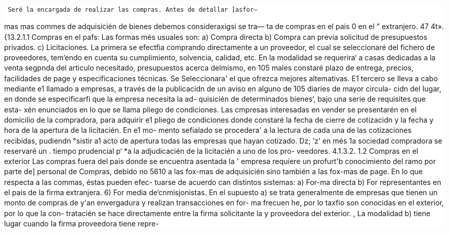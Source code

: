      Seré la encargada de realizar las compras. Antes de detallar ]asfor—
 mas mas commes de
                               adquisicién de bienes debemos consideraxigsi se tra—
 ta de compras en el pais 0 en el
                                                                                   ”
                                             extranjero.
                                                                                            47 4t».
 {13.2.1.1 Compras en el pafs:
     Las formas més usuales son:
     a) Compra directa
     b) Compra can previa solicitud de presupuestos privados.
     c) Licitaciones.
    La primera se efectfia comprando directamente a un
                                                                 proveedor, el
cual se seleccionaré del fichero de
                                       proveedores, tem‘endo en cuenta su
cumplimiento, solvencia, calidad,    etc.
    En la             modalidad se requerira‘ a casas dedicadas a la venta
            segpnda
del articulo necesitado, presupuestos acerca
                                                   delmismo, en 105 males
constaré plazo de entrega, precios, facilidades de
                                                     page y especificaciones
técnicas. Se Seleccionara' el que ofrezca mejores altemativas.
    E1 tercero se Ileva a cabo mediante e1 llamado a
                                                         empresas, a través
de la publicacidn de un aviso en alguno de 105 diaries de mayor circula-
cidn del Iugar, en donde se especificarfi
                                             que la empresa necesita la ad-
quisicién de determinados bienes‘, bajo una serie de requisites que esta-
xén enunciados en lo que se llama
                                       pliego de condiciones. Las cmpresas
interesadas en vender se presentarén en el domicilio de la
                                                                  compradora,
para adquirir e1 pliego de condiciones donde constaré la fecha de cierre
de cotizacidn y la fecha y hora de la apertura de la licitacién. En e1 mo-
mento sefialado se procedera' a la lectura de cada una de las
                                                                  cotizaciones
recibidas, pudiendn °sistir a1 acto de apertura todas las empresas que
hayan cotizado. Dz; ’z‘ en més 1a sociedad compradora se reservaré un          .
tiempo prudencial p‘ *a la adjudicacién de la licitacién a uno de los pro-
veedores.
4.1.3.2. 1.2  Compras en el exterior
    Las compras fuera del pais donde se encuentra asentada Ia                  '
                                                                      empresa
requiere un profurt'b conocimiento del ramo por parte de] personal de
Compras, debido no 5610 a las fox-mas de adquisicién sino también a Ias
fox-mas de page. En lo que respecta a Ias commas, éstas
                                                                 pueden efec-
tuarse de acuerdo can distintos sistemas:
    a) For-ma directa
    b) For representantes en el pais de la firma extranjera.
    6) For media de‘cnmisjonistas.
    En el supuesto a) se trata generalmente de
                                                    empresas que tienen un
monto de compras de y'an envergadura y realizan transacciones en for-
ma frecuen he, por lo taxfio son conocidas en el
                                                  exterior, por lo que la con-
tratacién se hace directamente entre la firma solicitante la
                                                               y   proveedora
del exterior.
                                                                            ,
    La modalidad b) tiene lugar cuando Ia firma
                                                     proveedora tiene repre-